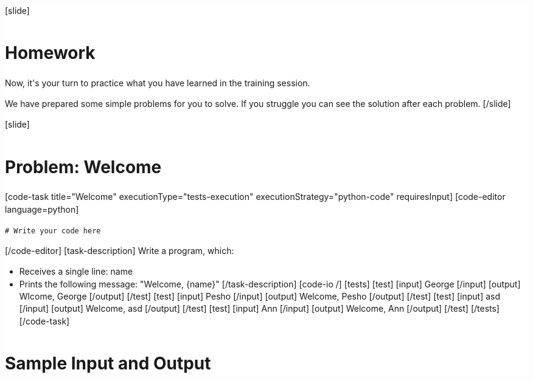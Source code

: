 [slide]
# Homework
Now, it's your turn to practice what you have learned in the training session.

We have prepared some simple problems for you to solve. If you struggle you can see the solution after each problem. 
[/slide]

[slide]
# Problem: Welcome
[code-task title="Welcome" executionType="tests-execution" executionStrategy="python-code" requiresInput]
[code-editor language=python]
```
# Write your code here
```
[/code-editor]
[task-description]
Write a program, which:

* Receives a single line: name
* Prints the following message: "Welcome, \{name\}"
[/task-description]
[code-io /]
[tests]
[test]
[input]
George
[/input]
[output]
Wlcome, George
[/output]
[/test]
[test]
[input]
Pesho
[/input]
[output]
Welcome, Pesho
[/output]
[/test]
[test]
[input]
asd
[/input]
[output]
Welcome, asd
[/output]
[/test]
[test]
[input]
Ann
[/input]
[output]
Welcome, Ann
[/output]
[/test]
[/tests]
[/code-task]
# Sample Input and Output